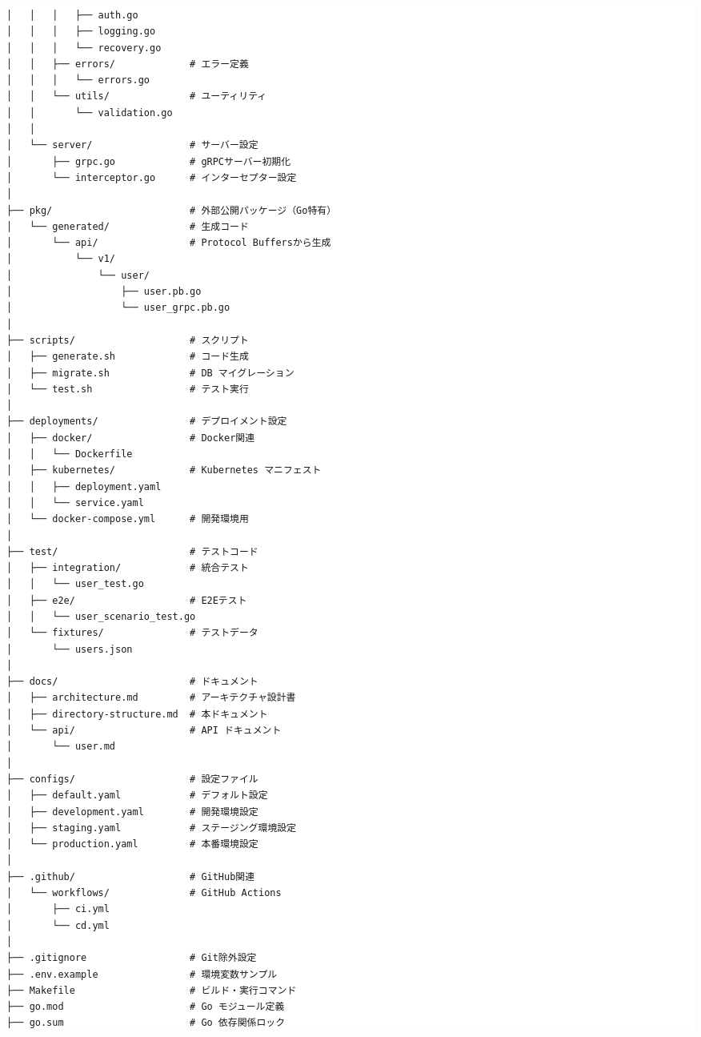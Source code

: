 ```
│   │   │   ├── auth.go
│   │   │   ├── logging.go
│   │   │   └── recovery.go
│   │   ├── errors/             # エラー定義
│   │   │   └── errors.go
│   │   └── utils/              # ユーティリティ
│   │       └── validation.go
│   │
│   └── server/                 # サーバー設定
│       ├── grpc.go             # gRPCサーバー初期化
│       └── interceptor.go      # インターセプター設定
│
├── pkg/                        # 外部公開パッケージ（Go特有）
│   └── generated/              # 生成コード
│       └── api/                # Protocol Buffersから生成
│           └── v1/
│               └── user/
│                   ├── user.pb.go
│                   └── user_grpc.pb.go
│
├── scripts/                    # スクリプト
│   ├── generate.sh             # コード生成
│   ├── migrate.sh              # DB マイグレーション
│   └── test.sh                 # テスト実行
│
├── deployments/                # デプロイメント設定
│   ├── docker/                 # Docker関連
│   │   └── Dockerfile
│   ├── kubernetes/             # Kubernetes マニフェスト
│   │   ├── deployment.yaml
│   │   └── service.yaml
│   └── docker-compose.yml      # 開発環境用
│
├── test/                       # テストコード
│   ├── integration/            # 統合テスト
│   │   └── user_test.go
│   ├── e2e/                    # E2Eテスト
│   │   └── user_scenario_test.go
│   └── fixtures/               # テストデータ
│       └── users.json
│
├── docs/                       # ドキュメント
│   ├── architecture.md         # アーキテクチャ設計書
│   ├── directory-structure.md  # 本ドキュメント
│   └── api/                    # API ドキュメント
│       └── user.md
│
├── configs/                    # 設定ファイル
│   ├── default.yaml            # デフォルト設定
│   ├── development.yaml        # 開発環境設定
│   ├── staging.yaml            # ステージング環境設定
│   └── production.yaml         # 本番環境設定
│
├── .github/                    # GitHub関連
│   └── workflows/              # GitHub Actions
│       ├── ci.yml
│       └── cd.yml
│
├── .gitignore                  # Git除外設定
├── .env.example                # 環境変数サンプル
├── Makefile                    # ビルド・実行コマンド
├── go.mod                      # Go モジュール定義
├── go.sum                      # Go 依存関係ロック
```